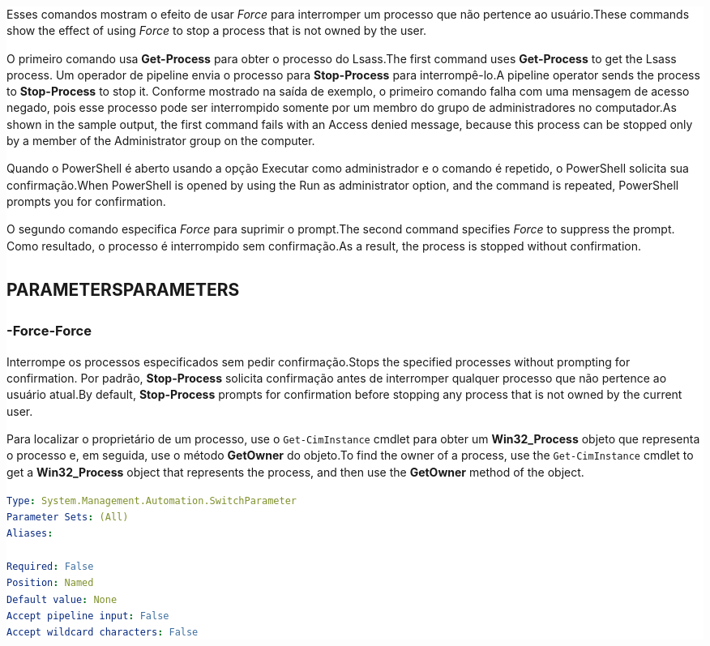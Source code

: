 <span data-ttu-id="7032a-141">Esses comandos mostram o efeito de usar *Force* para interromper um processo que não pertence ao usuário.</span><span class="sxs-lookup"><span data-stu-id="7032a-141">These commands show the effect of using *Force* to stop a process that is not owned by the user.</span></span>

<span data-ttu-id="7032a-142">O primeiro comando usa **Get-Process** para obter o processo do Lsass.</span><span class="sxs-lookup"><span data-stu-id="7032a-142">The first command uses **Get-Process** to get the Lsass process.</span></span>
<span data-ttu-id="7032a-143">Um operador de pipeline envia o processo para **Stop-Process** para interrompê-lo.</span><span class="sxs-lookup"><span data-stu-id="7032a-143">A pipeline operator sends the process to **Stop-Process** to stop it.</span></span>
<span data-ttu-id="7032a-144">Conforme mostrado na saída de exemplo, o primeiro comando falha com uma mensagem de acesso negado, pois esse processo pode ser interrompido somente por um membro do grupo de administradores no computador.</span><span class="sxs-lookup"><span data-stu-id="7032a-144">As shown in the sample output, the first command fails with an Access denied message, because this process can be stopped only by a member of the Administrator group on the computer.</span></span>

<span data-ttu-id="7032a-145">Quando o PowerShell é aberto usando a opção Executar como administrador e o comando é repetido, o PowerShell solicita sua confirmação.</span><span class="sxs-lookup"><span data-stu-id="7032a-145">When PowerShell is opened by using the Run as administrator option, and the command is repeated, PowerShell prompts you for confirmation.</span></span>

<span data-ttu-id="7032a-146">O segundo comando especifica *Force* para suprimir o prompt.</span><span class="sxs-lookup"><span data-stu-id="7032a-146">The second command specifies *Force* to suppress the prompt.</span></span>
<span data-ttu-id="7032a-147">Como resultado, o processo é interrompido sem confirmação.</span><span class="sxs-lookup"><span data-stu-id="7032a-147">As a result, the process is stopped without confirmation.</span></span>

## <span data-ttu-id="7032a-148">PARAMETERS</span><span class="sxs-lookup"><span data-stu-id="7032a-148">PARAMETERS</span></span>

### <span data-ttu-id="7032a-149">-Force</span><span class="sxs-lookup"><span data-stu-id="7032a-149">-Force</span></span>

<span data-ttu-id="7032a-150">Interrompe os processos especificados sem pedir confirmação.</span><span class="sxs-lookup"><span data-stu-id="7032a-150">Stops the specified processes without prompting for confirmation.</span></span>
<span data-ttu-id="7032a-151">Por padrão, **Stop-Process** solicita confirmação antes de interromper qualquer processo que não pertence ao usuário atual.</span><span class="sxs-lookup"><span data-stu-id="7032a-151">By default, **Stop-Process** prompts for confirmation before stopping any process that is not owned by the current user.</span></span>

<span data-ttu-id="7032a-152">Para localizar o proprietário de um processo, use o `Get-CimInstance` cmdlet para obter um **Win32_Process** objeto que representa o processo e, em seguida, use o método **GetOwner** do objeto.</span><span class="sxs-lookup"><span data-stu-id="7032a-152">To find the owner of a process, use the `Get-CimInstance` cmdlet to get a **Win32_Process** object that represents the process, and then use the **GetOwner** method of the object.</span></span>

```yaml
Type: System.Management.Automation.SwitchParameter
Parameter Sets: (All)
Aliases:

Required: False
Position: Named
Default value: None
Accept pipeline input: False
Accept wildcard characters: False
```
